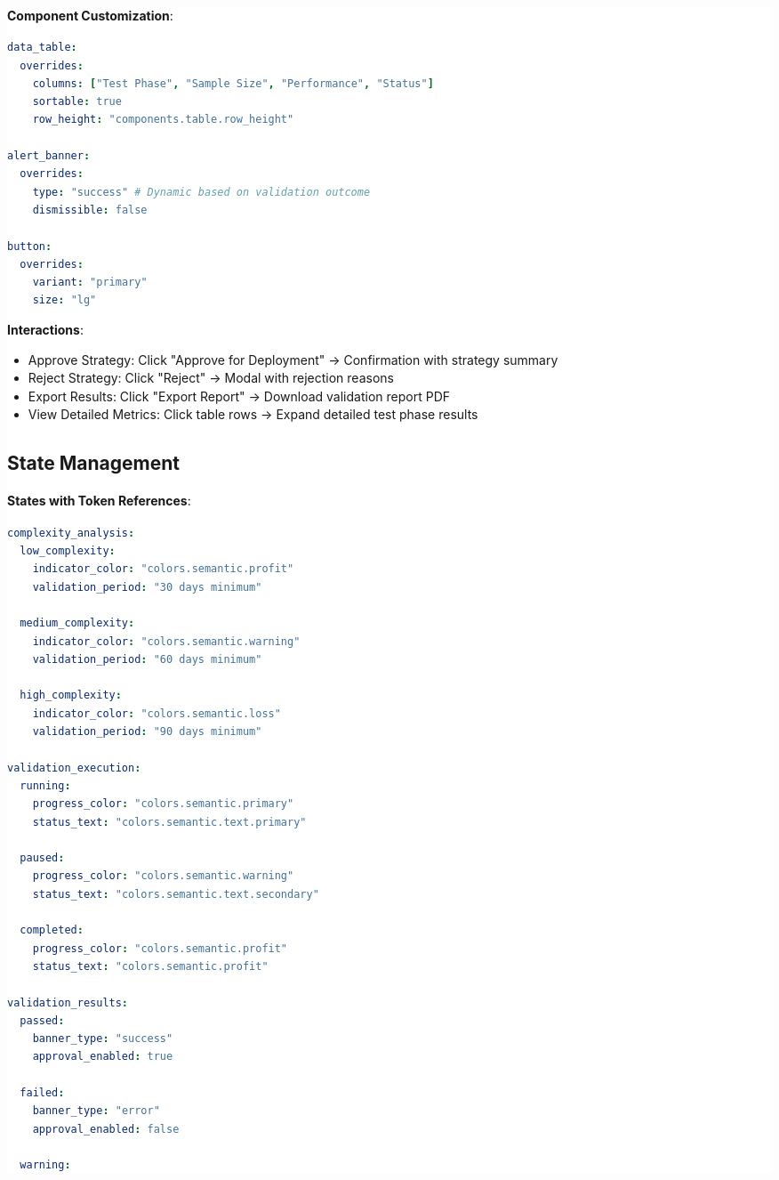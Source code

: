 **Component Customization**:
```yaml
data_table:
  overrides:
    columns: ["Test Phase", "Sample Size", "Performance", "Status"]
    sortable: true
    row_height: "components.table.row_height"

alert_banner:
  overrides:
    type: "success" # Dynamic based on validation outcome
    dismissible: false

button:
  overrides:
    variant: "primary"
    size: "lg"
```

**Interactions**:
- Approve Strategy: Click "Approve for Deployment" → Confirmation with strategy summary
- Reject Strategy: Click "Reject" → Modal with rejection reasons
- Export Results: Click "Export Report" → Download validation report PDF
- View Detailed Metrics: Click table rows → Expand detailed test phase results

## State Management
**States with Token References**:
```yaml
complexity_analysis:
  low_complexity:
    indicator_color: "colors.semantic.profit"
    validation_period: "30 days minimum"
    
  medium_complexity:
    indicator_color: "colors.semantic.warning"
    validation_period: "60 days minimum"
    
  high_complexity:
    indicator_color: "colors.semantic.loss"
    validation_period: "90 days minimum"

validation_execution:
  running:
    progress_color: "colors.semantic.primary"
    status_text: "colors.semantic.text.primary"
    
  paused:
    progress_color: "colors.semantic.warning"
    status_text: "colors.semantic.text.secondary"
    
  completed:
    progress_color: "colors.semantic.profit"
    status_text: "colors.semantic.profit"

validation_results:
  passed:
    banner_type: "success"
    approval_enabled: true
    
  failed:
    banner_type: "error"
    approval_enabled: false
    
  warning:
```